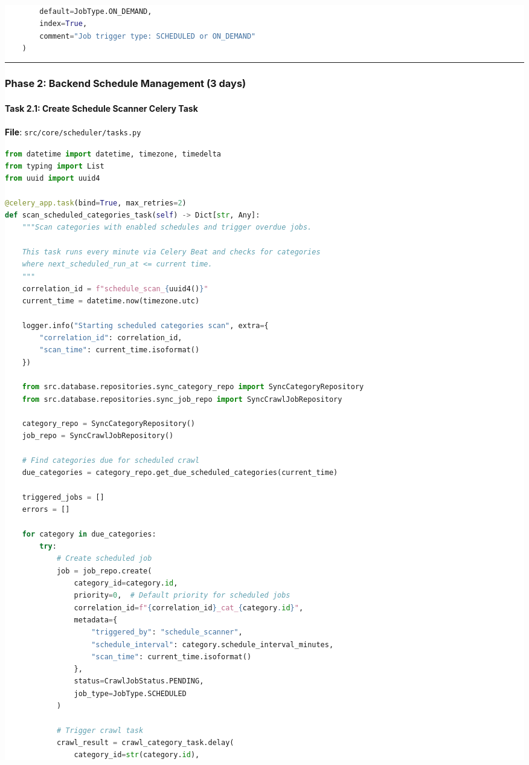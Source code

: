 ```python
        default=JobType.ON_DEMAND,
        index=True,
        comment="Job trigger type: SCHEDULED or ON_DEMAND"
    )
```

---

### Phase 2: Backend Schedule Management (3 days)

#### Task 2.1: Create Schedule Scanner Celery Task
**File**: `src/core/scheduler/tasks.py`

```python
from datetime import datetime, timezone, timedelta
from typing import List
from uuid import uuid4

@celery_app.task(bind=True, max_retries=2)
def scan_scheduled_categories_task(self) -> Dict[str, Any]:
    """Scan categories with enabled schedules and trigger overdue jobs.

    This task runs every minute via Celery Beat and checks for categories
    where next_scheduled_run_at <= current time.
    """
    correlation_id = f"schedule_scan_{uuid4()}"
    current_time = datetime.now(timezone.utc)

    logger.info("Starting scheduled categories scan", extra={
        "correlation_id": correlation_id,
        "scan_time": current_time.isoformat()
    })

    from src.database.repositories.sync_category_repo import SyncCategoryRepository
    from src.database.repositories.sync_job_repo import SyncCrawlJobRepository

    category_repo = SyncCategoryRepository()
    job_repo = SyncCrawlJobRepository()

    # Find categories due for scheduled crawl
    due_categories = category_repo.get_due_scheduled_categories(current_time)

    triggered_jobs = []
    errors = []

    for category in due_categories:
        try:
            # Create scheduled job
            job = job_repo.create(
                category_id=category.id,
                priority=0,  # Default priority for scheduled jobs
                correlation_id=f"{correlation_id}_cat_{category.id}",
                metadata={
                    "triggered_by": "schedule_scanner",
                    "schedule_interval": category.schedule_interval_minutes,
                    "scan_time": current_time.isoformat()
                },
                status=CrawlJobStatus.PENDING,
                job_type=JobType.SCHEDULED
            )

            # Trigger crawl task
            crawl_result = crawl_category_task.delay(
                category_id=str(category.id),
```